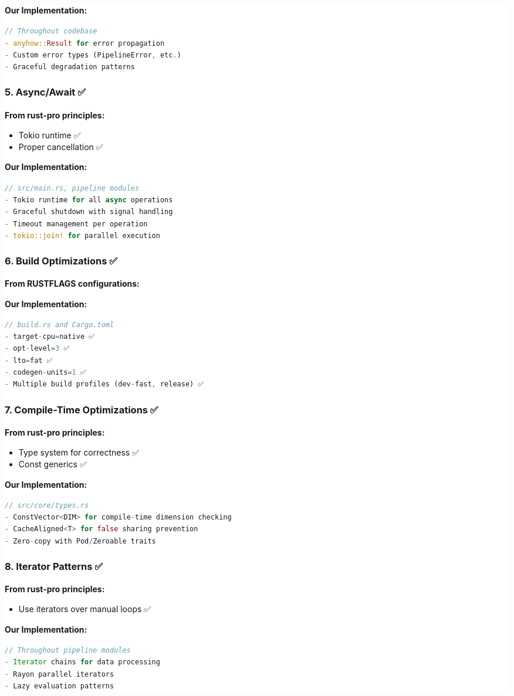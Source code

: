 **Our Implementation:**
```rust
// Throughout codebase
- anyhow::Result for error propagation
- Custom error types (PipelineError, etc.)
- Graceful degradation patterns
```

### 5. **Async/Await** ✅
**From rust-pro principles:**
- Tokio runtime ✅
- Proper cancellation ✅

**Our Implementation:**
```rust
// src/main.rs, pipeline modules
- Tokio runtime for all async operations
- Graceful shutdown with signal handling
- Timeout management per operation
- tokio::join! for parallel execution
```

### 6. **Build Optimizations** ✅
**From RUSTFLAGS configurations:**

**Our Implementation:**
```rust
// build.rs and Cargo.toml
- target-cpu=native ✅
- opt-level=3 ✅
- lto=fat ✅
- codegen-units=1 ✅
- Multiple build profiles (dev-fast, release) ✅
```

### 7. **Compile-Time Optimizations** ✅
**From rust-pro principles:**
- Type system for correctness ✅
- Const generics ✅

**Our Implementation:**
```rust
// src/core/types.rs
- ConstVector<DIM> for compile-time dimension checking
- CacheAligned<T> for false sharing prevention
- Zero-copy with Pod/Zeroable traits
```

### 8. **Iterator Patterns** ✅
**From rust-pro principles:**
- Use iterators over manual loops ✅

**Our Implementation:**
```rust
// Throughout pipeline modules
- Iterator chains for data processing
- Rayon parallel iterators
- Lazy evaluation patterns
```
